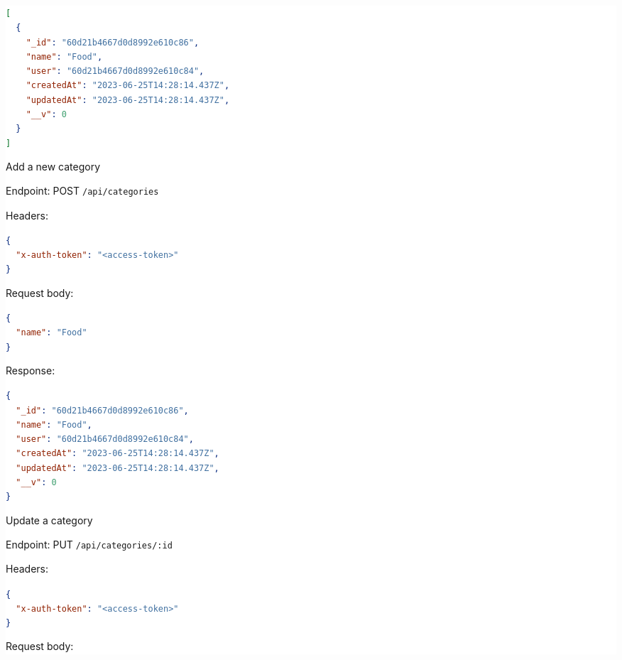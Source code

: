 ```json
[
  {
    "_id": "60d21b4667d0d8992e610c86",
    "name": "Food",
    "user": "60d21b4667d0d8992e610c84",
    "createdAt": "2023-06-25T14:28:14.437Z",
    "updatedAt": "2023-06-25T14:28:14.437Z",
    "__v": 0
  }
]
```

Add a new category

Endpoint: POST `/api/categories`

Headers:

```json
{
  "x-auth-token": "<access-token>"
}
```

Request body:

```json
{
  "name": "Food"
}
```

Response:

```json
{
  "_id": "60d21b4667d0d8992e610c86",
  "name": "Food",
  "user": "60d21b4667d0d8992e610c84",
  "createdAt": "2023-06-25T14:28:14.437Z",
  "updatedAt": "2023-06-25T14:28:14.437Z",
  "__v": 0
}
```

Update a category

Endpoint: PUT `/api/categories/:id`

Headers:

```json
{
  "x-auth-token": "<access-token>"
}
```

Request body:

